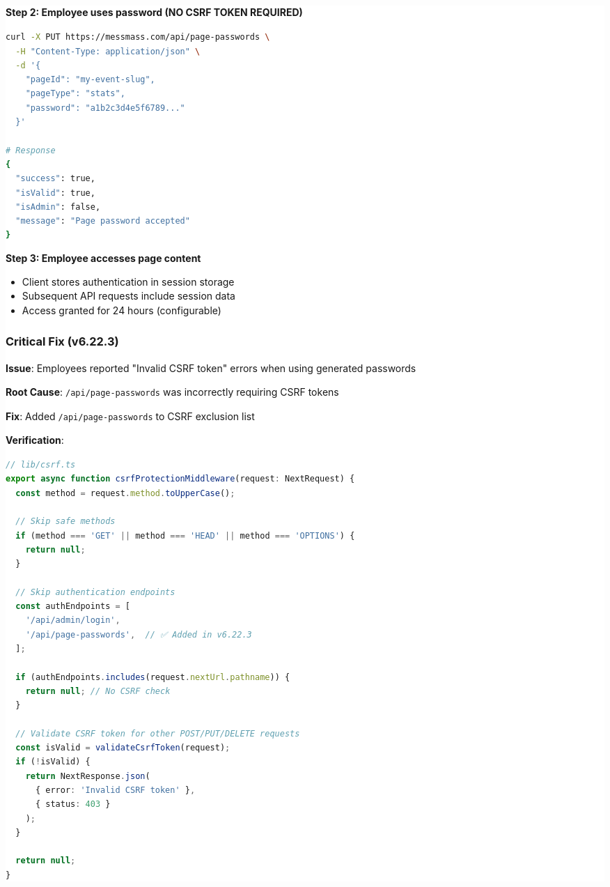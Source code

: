 **Step 2: Employee uses password (NO CSRF TOKEN REQUIRED)**
```bash
curl -X PUT https://messmass.com/api/page-passwords \
  -H "Content-Type: application/json" \
  -d '{
    "pageId": "my-event-slug",
    "pageType": "stats",
    "password": "a1b2c3d4e5f6789..."
  }'

# Response
{
  "success": true,
  "isValid": true,
  "isAdmin": false,
  "message": "Page password accepted"
}
```

**Step 3: Employee accesses page content**
- Client stores authentication in session storage
- Subsequent API requests include session data
- Access granted for 24 hours (configurable)

### Critical Fix (v6.22.3)

**Issue**: Employees reported "Invalid CSRF token" errors when using generated passwords

**Root Cause**: `/api/page-passwords` was incorrectly requiring CSRF tokens

**Fix**: Added `/api/page-passwords` to CSRF exclusion list

**Verification**:
```typescript
// lib/csrf.ts
export async function csrfProtectionMiddleware(request: NextRequest) {
  const method = request.method.toUpperCase();
  
  // Skip safe methods
  if (method === 'GET' || method === 'HEAD' || method === 'OPTIONS') {
    return null;
  }
  
  // Skip authentication endpoints
  const authEndpoints = [
    '/api/admin/login',
    '/api/page-passwords',  // ✅ Added in v6.22.3
  ];
  
  if (authEndpoints.includes(request.nextUrl.pathname)) {
    return null; // No CSRF check
  }
  
  // Validate CSRF token for other POST/PUT/DELETE requests
  const isValid = validateCsrfToken(request);
  if (!isValid) {
    return NextResponse.json(
      { error: 'Invalid CSRF token' },
      { status: 403 }
    );
  }
  
  return null;
}
```
